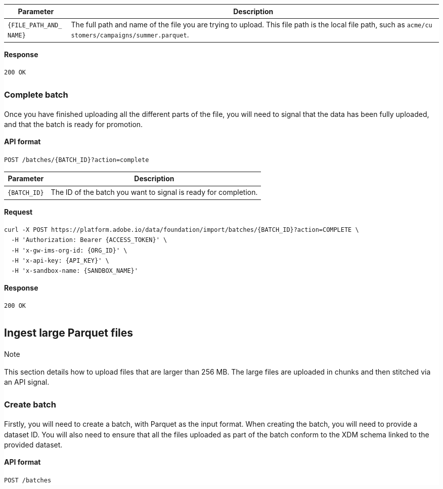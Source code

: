 | Parameter | Description |
| --------- | ----------- |
| `{FILE_PATH_AND_NAME}` | The full path and name of the file you are trying to upload. This file path is the local file path, such as `acme/customers/campaigns/summer.parquet`.|

**Response**

```http
200 OK
```

### Complete batch

Once you have finished uploading all the different parts of the file, you will need to signal that the data has been fully uploaded, and that the batch is ready for promotion.

**API format**

```http
POST /batches/{BATCH_ID}?action=complete
```

| Parameter | Description |
| --------- | ----------- |
| `{BATCH_ID}` | The ID of the batch you want to signal is ready for completion. |

**Request**

```shell
curl -X POST https://platform.adobe.io/data/foundation/import/batches/{BATCH_ID}?action=COMPLETE \
  -H 'Authorization: Bearer {ACCESS_TOKEN}' \
  -H 'x-gw-ims-org-id: {ORG_ID}' \
  -H 'x-api-key: {API_KEY}' \
  -H 'x-sandbox-name: {SANDBOX_NAME}' 
```

**Response**

```http
200 OK
```

## Ingest large Parquet files

>[!NOTE]
>
>This section details how to upload files that are larger than 256 MB. The large files are uploaded in chunks and then stitched via an API signal.

### Create batch

Firstly, you will need to create a batch, with Parquet as the input format. When creating the batch, you will need to provide a dataset ID. You will also need to ensure that all the files uploaded as part of the batch conform to the XDM schema linked to the provided dataset.

**API format**

```http
POST /batches
```
